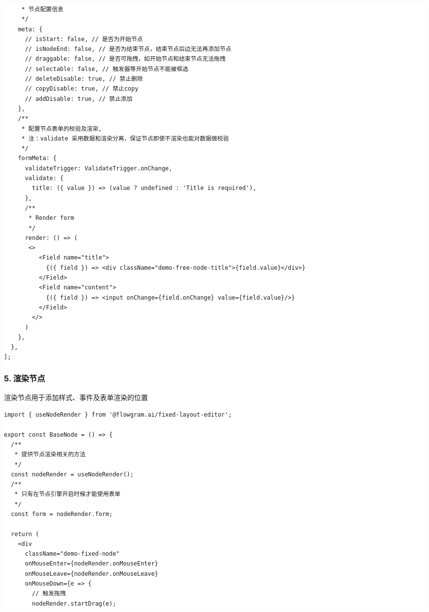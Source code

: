 ```tsx pure title="node-registries.tsx"
     * 节点配置信息
     */
    meta: {
      // isStart: false, // 是否为开始节点
      // isNodeEnd: false, // 是否为结束节点，结束节点后边无法再添加节点
      // draggable: false, // 是否可拖拽，如开始节点和结束节点无法拖拽
      // selectable: false, // 触发器等开始节点不能被框选
      // deleteDisable: true, // 禁止删除
      // copyDisable: true, // 禁止copy
      // addDisable: true, // 禁止添加
    },
    /**
     * 配置节点表单的校验及渲染,
     * 注：validate 采用数据和渲染分离，保证节点即使不渲染也能对数据做校验
     */
    formMeta: {
      validateTrigger: ValidateTrigger.onChange,
      validate: {
        title: ({ value }) => (value ? undefined : 'Title is required'),
      },
      /**
       * Render form
       */
      render: () => (
       <>
          <Field name="title">
            {({ field }) => <div className="demo-free-node-title">{field.value}</div>}
          </Field>
          <Field name="content">
            {({ field }) => <input onChange={field.onChange} value={field.value}/>}
          </Field>
        </>
      )
    },
  },
];

```

### 5. 渲染节点

渲染节点用于添加样式、事件及表单渲染的位置

```tsx pure title="components/base-node.tsx"
import { useNodeRender } from '@flowgram.ai/fixed-layout-editor';

export const BaseNode = () => {
  /**
   * 提供节点渲染相关的方法
   */
  const nodeRender = useNodeRender();
  /**
   * 只有在节点引擎开启时候才能使用表单
   */
  const form = nodeRender.form;

  return (
    <div
      className="demo-fixed-node"
      onMouseEnter={nodeRender.onMouseEnter}
      onMouseLeave={nodeRender.onMouseLeave}
      onMouseDown={e => {
        // 触发拖拽
        nodeRender.startDrag(e);
```